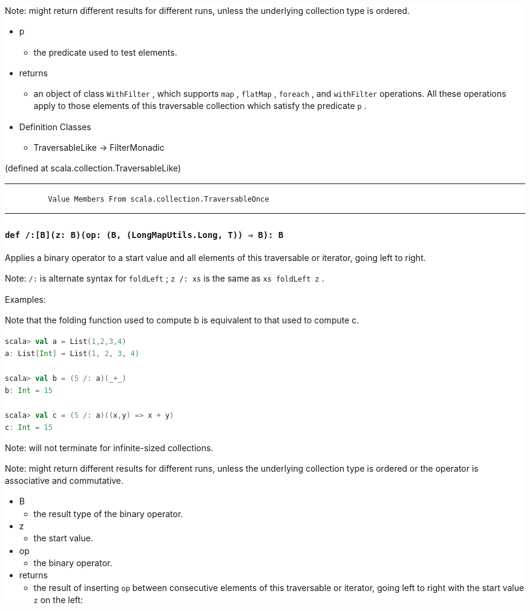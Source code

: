 Note: might return different results for different runs, unless the underlying
collection type is ordered.

* p
  * the predicate used to test elements.
* returns
  * an object of class `WithFilter` , which supports `map` , `flatMap` ,
     `foreach` , and `withFilter` operations. All these operations apply to
    those elements of this traversable collection which satisfy the predicate
     `p` .

* Definition Classes
  * TraversableLike → FilterMonadic

(defined at scala.collection.TraversableLike)


--------------------------------------------------------------------------------
              Value Members From scala.collection.TraversableOnce
--------------------------------------------------------------------------------


### `def /:[B](z: B)(op: (B, (LongMapUtils.Long, T)) ⇒ B): B`                ###

Applies a binary operator to a start value and all elements of this traversable
or iterator, going left to right.

Note: `/:` is alternate syntax for `foldLeft` ; `z /: xs` is the same as
 `xs foldLeft z` .

Examples:

Note that the folding function used to compute b is equivalent to that used to
compute c.

```scala
scala> val a = List(1,2,3,4)
a: List[Int] = List(1, 2, 3, 4)

scala> val b = (5 /: a)(_+_)
b: Int = 15

scala> val c = (5 /: a)((x,y) => x + y)
c: Int = 15
```

Note: will not terminate for infinite-sized collections.

Note: might return different results for different runs, unless the underlying
collection type is ordered or the operator is associative and commutative.

* B
  * the result type of the binary operator.
* z
  * the start value.
* op
  * the binary operator.
* returns
  * the result of inserting `op` between consecutive elements of this
    traversable or iterator, going left to right with the start value `z` on the
    left:

